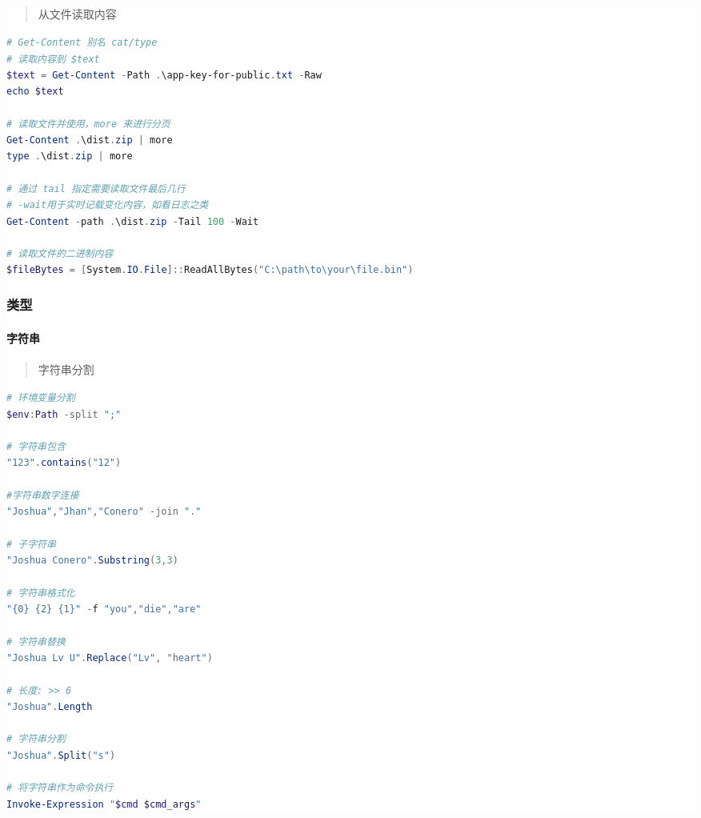 

> 从文件读取内容

```powershell
# Get-Content 别名 cat/type
# 读取内容到 $text
$text = Get-Content -Path .\app-key-for-public.txt -Raw
echo $text

# 读取文件并使用，more 来进行分页
Get-Content .\dist.zip | more
type .\dist.zip | more

# 通过 tail 指定需要读取文件最后几行
# -wait用于实时记载变化内容，如看日志之类
Get-Content -path .\dist.zip -Tail 100 -Wait

# 读取文件的二进制内容
$fileBytes = [System.IO.File]::ReadAllBytes("C:\path\to\your\file.bin")
```



### 类型

#### 字符串

> 字符串分割

```powershell
# 环境变量分割
$env:Path -split ";"

# 字符串包含
"123".contains("12")

#字符串数字连接
"Joshua","Jhan","Conero" -join "."

# 子字符串
"Joshua Conero".Substring(3,3)

# 字符串格式化
"{0} {2} {1}" -f "you","die","are"

# 字符串替换
"Joshua Lv U".Replace("Lv", "heart")

# 长度: >> 6	
"Joshua".Length

# 字符串分割
"Joshua".Split("s")

# 将字符串作为命令执行
Invoke-Expression "$cmd $cmd_args" 
```


[comment]: <> ""
[//]: # ""